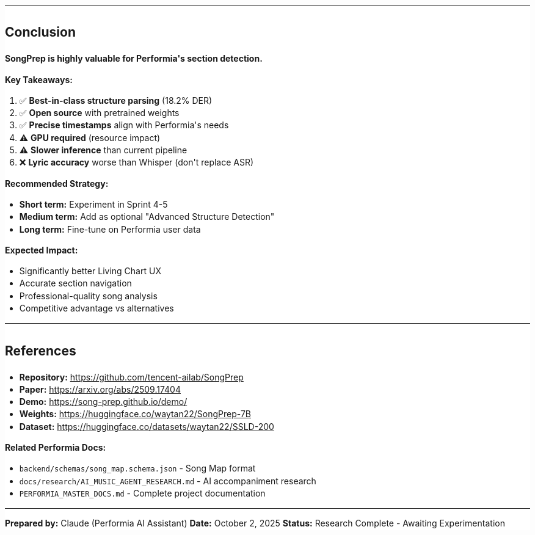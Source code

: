 ```json
```

---

## Conclusion

**SongPrep is highly valuable for Performia's section detection.**

**Key Takeaways:**
1. ✅ **Best-in-class structure parsing** (18.2% DER)
2. ✅ **Open source** with pretrained weights
3. ✅ **Precise timestamps** align with Performia's needs
4. ⚠️ **GPU required** (resource impact)
5. ⚠️ **Slower inference** than current pipeline
6. ❌ **Lyric accuracy** worse than Whisper (don't replace ASR)

**Recommended Strategy:**
- **Short term:** Experiment in Sprint 4-5
- **Medium term:** Add as optional "Advanced Structure Detection"
- **Long term:** Fine-tune on Performia user data

**Expected Impact:**
- Significantly better Living Chart UX
- Accurate section navigation
- Professional-quality song analysis
- Competitive advantage vs alternatives

---

## References

- **Repository:** https://github.com/tencent-ailab/SongPrep
- **Paper:** https://arxiv.org/abs/2509.17404
- **Demo:** https://song-prep.github.io/demo/
- **Weights:** https://huggingface.co/waytan22/SongPrep-7B
- **Dataset:** https://huggingface.co/datasets/waytan22/SSLD-200

**Related Performia Docs:**
- `backend/schemas/song_map.schema.json` - Song Map format
- `docs/research/AI_MUSIC_AGENT_RESEARCH.md` - AI accompaniment research
- `PERFORMIA_MASTER_DOCS.md` - Complete project documentation

---

**Prepared by:** Claude (Performia AI Assistant)
**Date:** October 2, 2025
**Status:** Research Complete - Awaiting Experimentation
